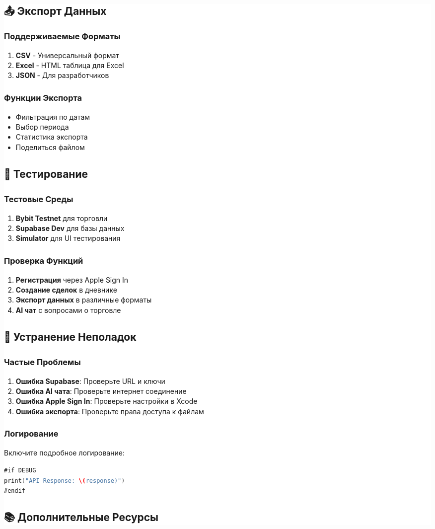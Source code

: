 ## 📤 Экспорт Данных

### Поддерживаемые Форматы

1. **CSV** - Универсальный формат
2. **Excel** - HTML таблица для Excel
3. **JSON** - Для разработчиков

### Функции Экспорта

- Фильтрация по датам
- Выбор периода
- Статистика экспорта
- Поделиться файлом

## 🧪 Тестирование

### Тестовые Среды

1. **Bybit Testnet** для торговли
2. **Supabase Dev** для базы данных
3. **Simulator** для UI тестирования

### Проверка Функций

1. **Регистрация** через Apple Sign In
2. **Создание сделок** в дневнике
3. **Экспорт данных** в различные форматы
4. **AI чат** с вопросами о торговле

## 🚨 Устранение Неполадок

### Частые Проблемы

1. **Ошибка Supabase**: Проверьте URL и ключи
2. **Ошибка AI чата**: Проверьте интернет соединение
3. **Ошибка Apple Sign In**: Проверьте настройки в Xcode
4. **Ошибка экспорта**: Проверьте права доступа к файлам

### Логирование

Включите подробное логирование:

```swift
#if DEBUG
print("API Response: \(response)")
#endif
```

## 📚 Дополнительные Ресурсы

